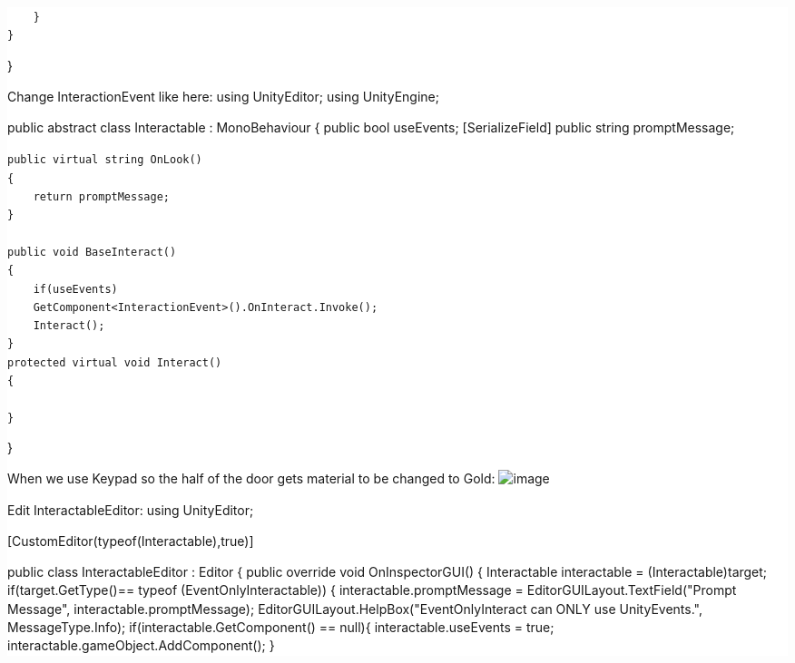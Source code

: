         }
    }
}


Change InteractionEvent like here: 
using UnityEditor;
using UnityEngine;

public abstract class Interactable : MonoBehaviour
{
    public bool useEvents;
    [SerializeField]
    public string promptMessage;

    public virtual string OnLook()
    {
        return promptMessage;
    }

    public void BaseInteract()
    {
        if(useEvents)
        GetComponent<InteractionEvent>().OnInteract.Invoke();
        Interact();
    }
    protected virtual void Interact()
    {

    }
}    


When we use Keypad so the half of the door gets material to be changed to Gold:
![image](https://github.com/user-attachments/assets/829a421b-b4f7-47f2-bb00-febe7d83c79d)

 

Edit InteractableEditor:
using UnityEditor;

[CustomEditor(typeof(Interactable),true)]

public class InteractableEditor : Editor
{
    public override void OnInspectorGUI()
    {
        Interactable interactable = (Interactable)target;
        if(target.GetType()== typeof (EventOnlyInteractable))
        {
            interactable.promptMessage = EditorGUILayout.TextField("Prompt Message", interactable.promptMessage);
            EditorGUILayout.HelpBox("EventOnlyInteract can ONLY use UnityEvents.", MessageType.Info);
            if(interactable.GetComponent<InteractionEvent>() == null){
                interactable.useEvents = true;
                interactable.gameObject.AddComponent<InteractionEvent>(); 
            }

